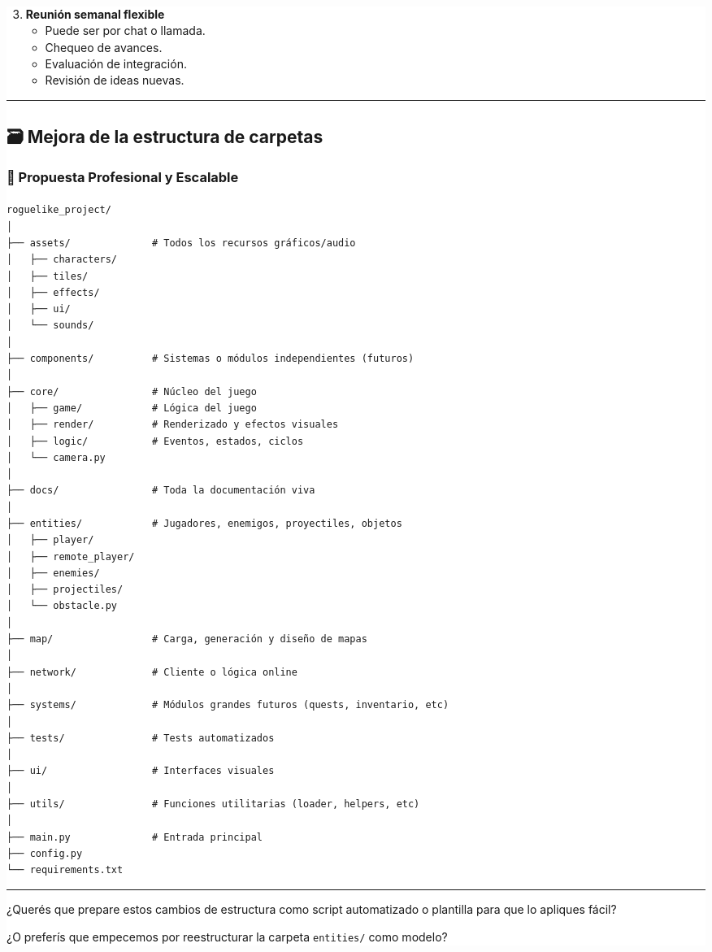 3. **Reunión semanal flexible**
   - Puede ser por chat o llamada.
   - Chequeo de avances.
   - Evaluación de integración.
   - Revisión de ideas nuevas.

---

## 🗃️ Mejora de la estructura de carpetas

### 📁 Propuesta Profesional y Escalable

```
roguelike_project/
│
├── assets/              # Todos los recursos gráficos/audio
│   ├── characters/
│   ├── tiles/
│   ├── effects/
│   ├── ui/
│   └── sounds/
│
├── components/          # Sistemas o módulos independientes (futuros)
│
├── core/                # Núcleo del juego
│   ├── game/            # Lógica del juego
│   ├── render/          # Renderizado y efectos visuales
│   ├── logic/           # Eventos, estados, ciclos
│   └── camera.py
│
├── docs/                # Toda la documentación viva
│
├── entities/            # Jugadores, enemigos, proyectiles, objetos
│   ├── player/
│   ├── remote_player/
│   ├── enemies/
│   ├── projectiles/
│   └── obstacle.py
│
├── map/                 # Carga, generación y diseño de mapas
│
├── network/             # Cliente o lógica online
│
├── systems/             # Módulos grandes futuros (quests, inventario, etc)
│
├── tests/               # Tests automatizados
│
├── ui/                  # Interfaces visuales
│
├── utils/               # Funciones utilitarias (loader, helpers, etc)
│
├── main.py              # Entrada principal
├── config.py
└── requirements.txt
```

---

¿Querés que prepare estos cambios de estructura como script automatizado o plantilla para que lo apliques fácil?

¿O preferís que empecemos por reestructurar la carpeta `entities/` como modelo?